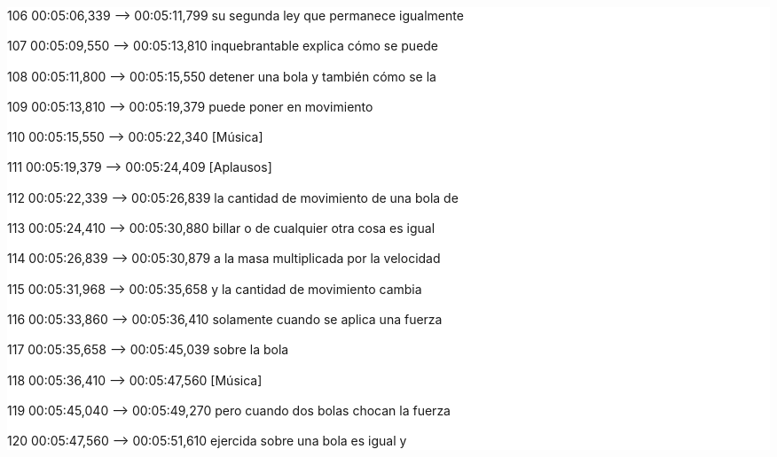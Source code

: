 106
00:05:06,339 --> 00:05:11,799
su segunda ley que permanece igualmente

107
00:05:09,550 --> 00:05:13,810
inquebrantable explica cómo se puede

108
00:05:11,800 --> 00:05:15,550
detener una bola y también cómo se la

109
00:05:13,810 --> 00:05:19,379
puede poner en movimiento

110
00:05:15,550 --> 00:05:22,340
[Música]

111
00:05:19,379 --> 00:05:24,409
[Aplausos]

112
00:05:22,339 --> 00:05:26,839
la cantidad de movimiento de una bola de

113
00:05:24,410 --> 00:05:30,880
billar o de cualquier otra cosa es igual

114
00:05:26,839 --> 00:05:30,879
a la masa multiplicada por la velocidad

115
00:05:31,968 --> 00:05:35,658
y la cantidad de movimiento cambia

116
00:05:33,860 --> 00:05:36,410
solamente cuando se aplica una fuerza

117
00:05:35,658 --> 00:05:45,039
sobre la bola

118
00:05:36,410 --> 00:05:47,560
[Música]

119
00:05:45,040 --> 00:05:49,270
pero cuando dos bolas chocan la fuerza

120
00:05:47,560 --> 00:05:51,610
ejercida sobre una bola es igual y
